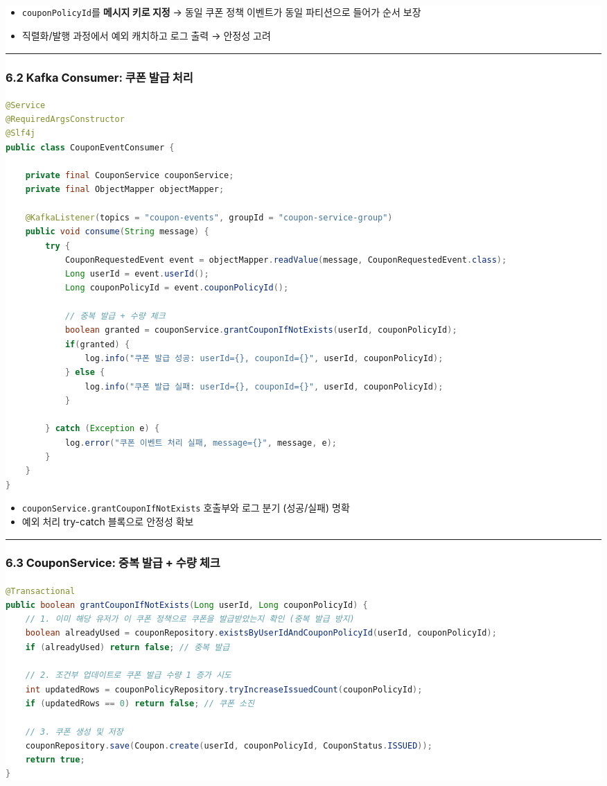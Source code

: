 - `couponPolicyId`를 **메시지 키로 지정** → 동일 쿠폰 정책 이벤트가 동일 파티션으로 들어가 순서 보장

- 직렬화/발행 과정에서 예외 캐치하고 로그 출력 → 안정성 고려

---

### 6.2 Kafka Consumer: 쿠폰 발급 처리

```java
@Service
@RequiredArgsConstructor
@Slf4j
public class CouponEventConsumer {

    private final CouponService couponService;
    private final ObjectMapper objectMapper;

    @KafkaListener(topics = "coupon-events", groupId = "coupon-service-group")
    public void consume(String message) {
        try {
            CouponRequestedEvent event = objectMapper.readValue(message, CouponRequestedEvent.class);
            Long userId = event.userId();
            Long couponPolicyId = event.couponPolicyId();

            // 중복 발급 + 수량 체크
            boolean granted = couponService.grantCouponIfNotExists(userId, couponPolicyId);
            if(granted) {
                log.info("쿠폰 발급 성공: userId={}, couponId={}", userId, couponPolicyId);
            } else {
                log.info("쿠폰 발급 실패: userId={}, couponId={}", userId, couponPolicyId);
            }

        } catch (Exception e) {
            log.error("쿠폰 이벤트 처리 실패, message={}", message, e);
        }
    }
}
```

- `couponService.grantCouponIfNotExists` 호출부와 로그 분기 (성공/실패) 명확
- 예외 처리 try-catch 블록으로 안정성 확보

---

### 6.3 CouponService: 중복 발급 + 수량 체크

```java
@Transactional
public boolean grantCouponIfNotExists(Long userId, Long couponPolicyId) {
    // 1. 이미 해당 유저가 이 쿠폰 정책으로 쿠폰을 발급받았는지 확인 (중복 발급 방지)
    boolean alreadyUsed = couponRepository.existsByUserIdAndCouponPolicyId(userId, couponPolicyId);
    if (alreadyUsed) return false; // 중복 발급

    // 2. 조건부 업데이트로 쿠폰 발급 수량 1 증가 시도
    int updatedRows = couponPolicyRepository.tryIncreaseIssuedCount(couponPolicyId);
    if (updatedRows == 0) return false; // 쿠폰 소진

    // 3. 쿠폰 생성 및 저장
    couponRepository.save(Coupon.create(userId, couponPolicyId, CouponStatus.ISSUED));
    return true;
}
```
